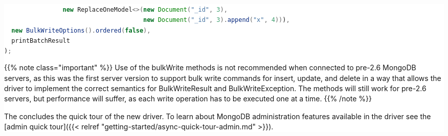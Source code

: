 ```java
                new ReplaceOneModel<>(new Document("_id", 3),
                                      new Document("_id", 3).append("x", 4))),
  new BulkWriteOptions().ordered(false),
  printBatchResult
);
```

{{% note class="important" %}}
Use of the bulkWrite methods is not recommended when connected to pre-2.6 MongoDB servers, as this was the first server version to support bulk write commands for insert, update, and delete in a way that allows the driver to implement the correct semantics for BulkWriteResult and BulkWriteException. The methods will still work for pre-2.6 servers, but performance will suffer, as each write operation has to be executed one at a time.
{{% /note %}}

The concludes the quick tour of the new driver. To learn about MongoDB
administration features available in the driver see the
[admin quick tour]({{< relref "getting-started/async-quick-tour-admin.md" >}}).
